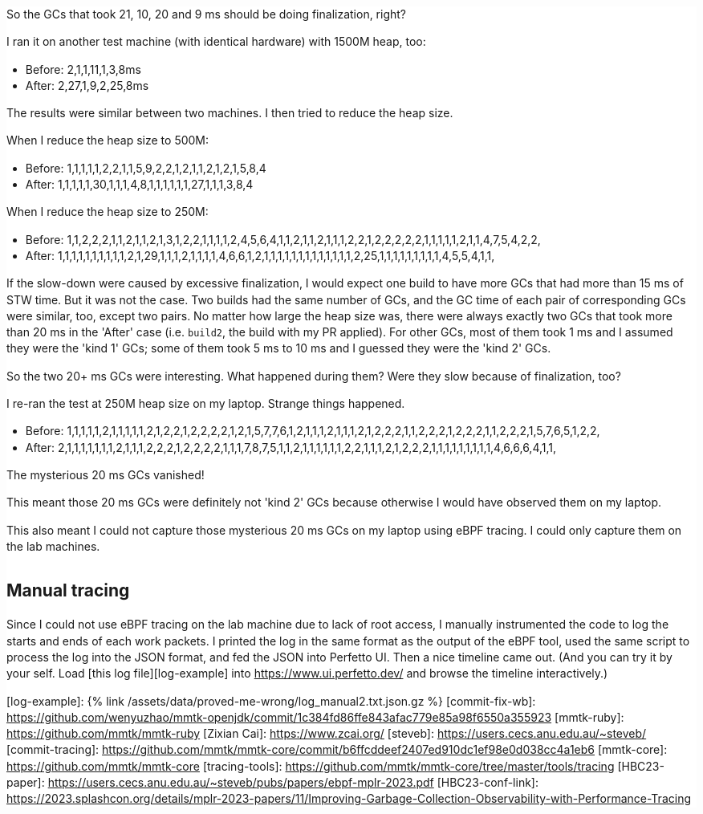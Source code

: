 So the GCs that took 21, 10, 20 and 9 ms should be doing finalization, right?

I ran it on another test machine (with identical hardware) with 1500M heap, too:

-   Before: 2,1,1,11,1,3,8ms
-   After: 2,27,1,9,2,25,8ms

The results were similar between two machines.  I then tried to reduce the heap
size.

When I reduce the heap size to 500M:

-   Before: 1,1,1,1,1,2,2,1,1,5,9,2,2,1,2,1,1,2,1,2,1,5,8,4
-   After: 1,1,1,1,1,30,1,1,1,4,8,1,1,1,1,1,1,27,1,1,1,3,8,4

When I reduce the heap size to 250M:

-   Before: 1,1,2,2,2,1,1,2,1,1,2,1,3,1,2,2,1,1,1,1,2,4,5,6,4,1,1,2,1,1,2,1,1,1,2,2,1,2,2,2,2,2,1,1,1,1,1,2,1,1,4,7,5,4,2,2,
-   After: 1,1,1,1,1,1,1,1,1,1,2,1,29,1,1,1,2,1,1,1,1,4,6,6,1,2,1,1,1,1,1,1,1,1,1,1,1,1,1,2,25,1,1,1,1,1,1,1,1,1,4,5,5,4,1,1,

If the slow-down were caused by excessive finalization, I would expect one build
to have more GCs that had more than 15 ms of STW time.  But it was not the case.
Two builds had the same number of GCs, and the GC time of each pair of
corresponding GCs were similar, too, except two pairs.  No matter how large the
heap size was, there were always exactly two GCs that took more than 20 ms in
the 'After' case (i.e. `build2`, the build with my PR applied).  For other GCs,
most of them took 1 ms and I assumed they were the 'kind 1' GCs; some of them
took 5 ms to 10 ms and I guessed they were the 'kind 2' GCs.

So the two 20+ ms GCs were interesting.  What happened during them?  Were they
slow because of finalization, too?

I re-ran the test at 250M heap size on my laptop.  Strange things happened.

-   Before: 1,1,1,1,1,2,1,1,1,1,1,2,1,2,2,1,2,2,2,2,1,2,1,5,7,7,6,1,2,1,1,1,2,1,1,1,2,1,2,2,2,1,1,2,2,2,1,2,2,2,1,1,2,2,2,1,5,7,6,5,1,2,2,
-   After: 2,1,1,1,1,1,1,1,2,1,1,1,2,2,2,1,2,2,2,2,1,1,1,7,8,7,5,1,1,2,1,1,1,1,1,1,2,2,1,1,1,2,1,2,2,2,1,1,1,1,1,1,1,1,1,4,6,6,6,4,1,1,

The mysterious 20 ms GCs vanished!

This meant those 20 ms GCs were definitely not 'kind 2' GCs because otherwise I
would have observed them on my laptop.

This also meant I could not capture those mysterious 20 ms GCs on my laptop
using eBPF tracing.  I could only capture them on the lab machines.

## Manual tracing

Since I could not use eBPF tracing on the lab machine due to lack of root
access, I manually instrumented the code to log the starts and ends of each work
packets.  I printed the log in the same format as the output of the eBPF tool,
used the same script to process the log into the JSON format, and fed the JSON
into Perfetto UI.  Then a nice timeline came out.  (And you can try it by your
self.  Load [this log file][log-example] into <https://www.ui.perfetto.dev/> and
browse the timeline interactively.)


[MMTk]: https://www.mmtk.io/
[pr794]: https://github.com/mmtk/mmtk-core/pull/794
[pr794-3xslow]: https://github.com/mmtk/mmtk-core/pull/794#issuecomment-1521633617
[log-example]: {% link /assets/data/proved-me-wrong/log_manual2.txt.json.gz %}
[commit-fix-wb]: https://github.com/wenyuzhao/mmtk-openjdk/commit/1c384fd86ffe843afac779e85a98f6550a355923
[mmtk-ruby]: https://github.com/mmtk/mmtk-ruby
[Zixian Cai]: https://www.zcai.org/
[steveb]: https://users.cecs.anu.edu.au/~steveb/
[commit-tracing]: https://github.com/mmtk/mmtk-core/commit/b6ffcddeef2407ed910dc1ef98e0d038cc4a1eb6
[mmtk-core]: https://github.com/mmtk/mmtk-core
[tracing-tools]: https://github.com/mmtk/mmtk-core/tree/master/tools/tracing
[HBC23-paper]: https://users.cecs.anu.edu.au/~steveb/pubs/papers/ebpf-mplr-2023.pdf
[HBC23-conf-link]: https://2023.splashcon.org/details/mplr-2023-papers/11/Improving-Garbage-Collection-Observability-with-Performance-Tracing